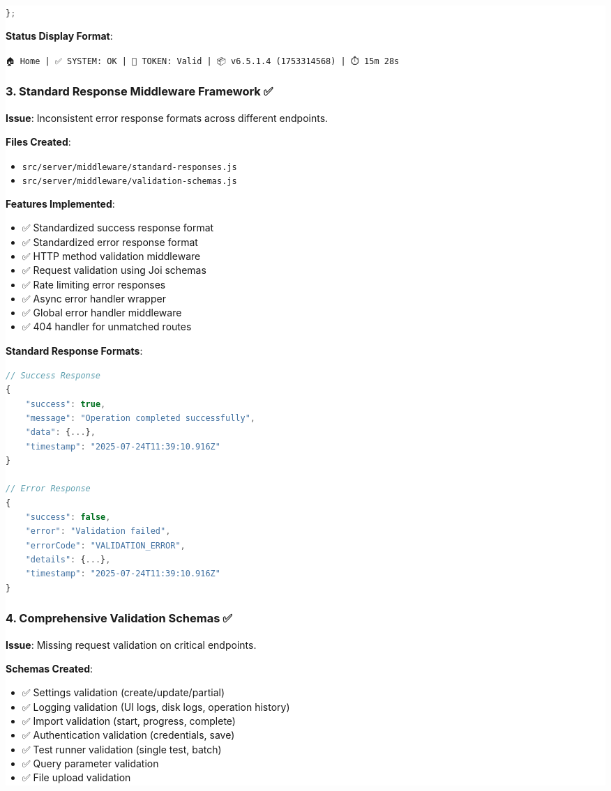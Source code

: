 ```javascript
};
```

**Status Display Format**:
```
🏠 Home | ✅ SYSTEM: OK | 🔑 TOKEN: Valid | 📦 v6.5.1.4 (1753314568) | ⏱️ 15m 28s
```

### 3. Standard Response Middleware Framework ✅

**Issue**: Inconsistent error response formats across different endpoints.

**Files Created**:
- `src/server/middleware/standard-responses.js`
- `src/server/middleware/validation-schemas.js`

**Features Implemented**:
- ✅ Standardized success response format
- ✅ Standardized error response format  
- ✅ HTTP method validation middleware
- ✅ Request validation using Joi schemas
- ✅ Rate limiting error responses
- ✅ Async error handler wrapper
- ✅ Global error handler middleware
- ✅ 404 handler for unmatched routes

**Standard Response Formats**:
```javascript
// Success Response
{
    "success": true,
    "message": "Operation completed successfully",
    "data": {...},
    "timestamp": "2025-07-24T11:39:10.916Z"
}

// Error Response  
{
    "success": false,
    "error": "Validation failed",
    "errorCode": "VALIDATION_ERROR",
    "details": {...},
    "timestamp": "2025-07-24T11:39:10.916Z"
}
```

### 4. Comprehensive Validation Schemas ✅

**Issue**: Missing request validation on critical endpoints.

**Schemas Created**:
- ✅ Settings validation (create/update/partial)
- ✅ Logging validation (UI logs, disk logs, operation history)
- ✅ Import validation (start, progress, complete)
- ✅ Authentication validation (credentials, save)
- ✅ Test runner validation (single test, batch)
- ✅ Query parameter validation
- ✅ File upload validation
